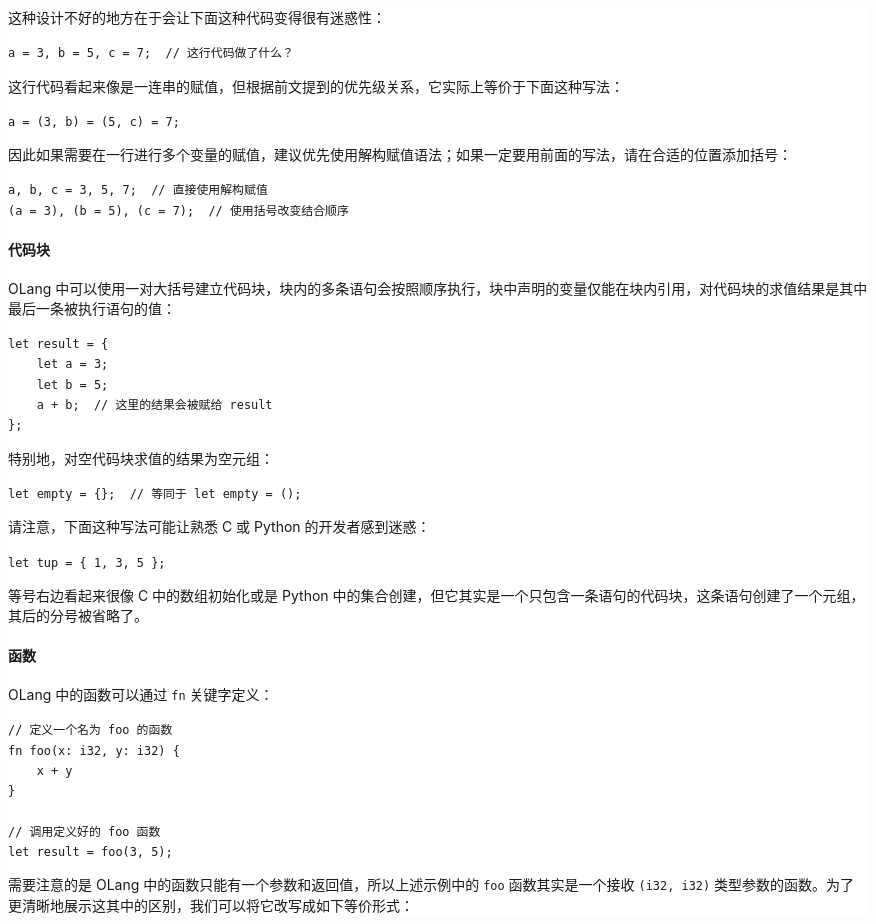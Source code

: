 这种设计不好的地方在于会让下面这种代码变得很有迷惑性：

```
a = 3, b = 5, c = 7;  // 这行代码做了什么？
```

这行代码看起来像是一连串的赋值，但根据前文提到的优先级关系，它实际上等价于下面这种写法：

```
a = (3, b) = (5, c) = 7;
```

因此如果需要在一行进行多个变量的赋值，建议优先使用解构赋值语法；如果一定要用前面的写法，请在合适的位置添加括号：

```
a, b, c = 3, 5, 7;  // 直接使用解构赋值
(a = 3), (b = 5), (c = 7);  // 使用括号改变结合顺序
```

#### 代码块

OLang 中可以使用一对大括号建立代码块，块内的多条语句会按照顺序执行，块中声明的变量仅能在块内引用，对代码块的求值结果是其中最后一条被执行语句的值：

```
let result = {
    let a = 3;
    let b = 5;
    a + b;  // 这里的结果会被赋给 result
};
```

特别地，对空代码块求值的结果为空元组：

```
let empty = {};  // 等同于 let empty = ();
```

请注意，下面这种写法可能让熟悉 C 或 Python 的开发者感到迷惑：

```
let tup = { 1, 3, 5 };
```

等号右边看起来很像 C 中的数组初始化或是 Python 中的集合创建，但它其实是一个只包含一条语句的代码块，这条语句创建了一个元组，其后的分号被省略了。

#### 函数

OLang 中的函数可以通过 `fn` 关键字定义：

```
// 定义一个名为 foo 的函数
fn foo(x: i32, y: i32) {
    x + y
}

// 调用定义好的 foo 函数
let result = foo(3, 5);
```

需要注意的是 OLang 中的函数只能有一个参数和返回值，所以上述示例中的 `foo` 函数其实是一个接收 `(i32, i32)` 类型参数的函数。为了更清晰地展示这其中的区别，我们可以将它改写成如下等价形式：
